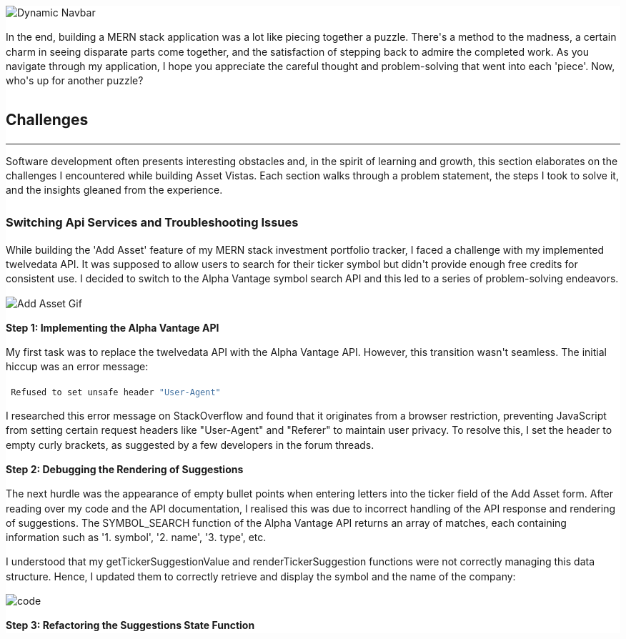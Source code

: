 ![Dynamic Navbar](../asset-vistas/src/assets/readme/navbar.gif)

In the end, building a MERN stack application was a lot like piecing together a puzzle. There's a method to the madness, a certain charm in seeing disparate parts come together, and the satisfaction of stepping back to admire the completed work. As you navigate through my application, I hope you appreciate the careful thought and problem-solving that went into each 'piece'. Now, who's up for another puzzle?

## Challenges

---

Software development often presents interesting obstacles and, in the spirit of learning and growth, this section elaborates on the challenges I encountered while building Asset Vistas. Each section walks through a problem statement, the steps I took to solve it, and the insights gleaned from the experience.

### Switching Api Services and Troubleshooting Issues

While building the 'Add Asset' feature of my MERN stack investment portfolio tracker, I faced a challenge with my implemented twelvedata API. It was supposed to allow users to search for their ticker symbol but didn't provide enough free credits for consistent use. I decided to switch to the Alpha Vantage symbol search API and this led to a series of problem-solving endeavors.

![Add Asset Gif](../asset-vistas/src/assets/readme/addasset.gif)

**Step 1: Implementing the Alpha Vantage API**

My first task was to replace the twelvedata API with the Alpha Vantage API. However, this transition wasn't seamless. The initial hiccup was an error message:

```bash
 Refused to set unsafe header "User-Agent"
```

I researched this error message on StackOverflow and found that it originates from a browser restriction, preventing JavaScript from setting certain request headers like "User-Agent" and "Referer" to maintain user privacy. To resolve this, I set the header to empty curly brackets, as suggested by a few developers in the forum threads.

**Step 2: Debugging the Rendering of Suggestions**

The next hurdle was the appearance of empty bullet points when entering letters into the ticker field of the Add Asset form. After reading over my code and the API documentation, I realised this was due to incorrect handling of the API response and rendering of suggestions. The SYMBOL_SEARCH function of the Alpha Vantage API returns an array of matches, each containing information such as '1. symbol', '2. name', '3. type', etc.

I understood that my getTickerSuggestionValue and renderTickerSuggestion functions were not correctly managing this data structure. Hence, I updated them to correctly retrieve and display the symbol and the name of the company:

![code](../asset-vistas/src/assets/readme/a8.png)

**Step 3: Refactoring the Suggestions State Function**
